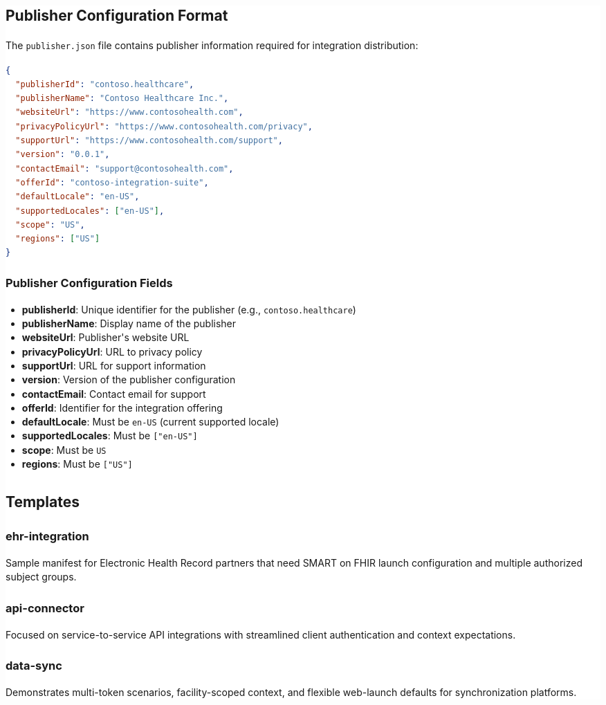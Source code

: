 ## Publisher Configuration Format

The `publisher.json` file contains publisher information required for integration distribution:

```json
{
  "publisherId": "contoso.healthcare",
  "publisherName": "Contoso Healthcare Inc.",
  "websiteUrl": "https://www.contosohealth.com",
  "privacyPolicyUrl": "https://www.contosohealth.com/privacy",
  "supportUrl": "https://www.contosohealth.com/support",
  "version": "0.0.1",
  "contactEmail": "support@contosohealth.com",
  "offerId": "contoso-integration-suite",
  "defaultLocale": "en-US",
  "supportedLocales": ["en-US"],
  "scope": "US",
  "regions": ["US"]
}
```

### Publisher Configuration Fields

- **publisherId**: Unique identifier for the publisher (e.g., `contoso.healthcare`)
- **publisherName**: Display name of the publisher
- **websiteUrl**: Publisher's website URL
- **privacyPolicyUrl**: URL to privacy policy
- **supportUrl**: URL for support information
- **version**: Version of the publisher configuration
- **contactEmail**: Contact email for support
- **offerId**: Identifier for the integration offering
- **defaultLocale**: Must be `en-US` (current supported locale)
- **supportedLocales**: Must be `["en-US"]`
- **scope**: Must be `US`
- **regions**: Must be `["US"]`

## Templates

### ehr-integration
Sample manifest for Electronic Health Record partners that need SMART on FHIR launch configuration and multiple authorized subject groups.

### api-connector
Focused on service-to-service API integrations with streamlined client authentication and context expectations.

### data-sync
Demonstrates multi-token scenarios, facility-scoped context, and flexible web-launch defaults for synchronization platforms.
